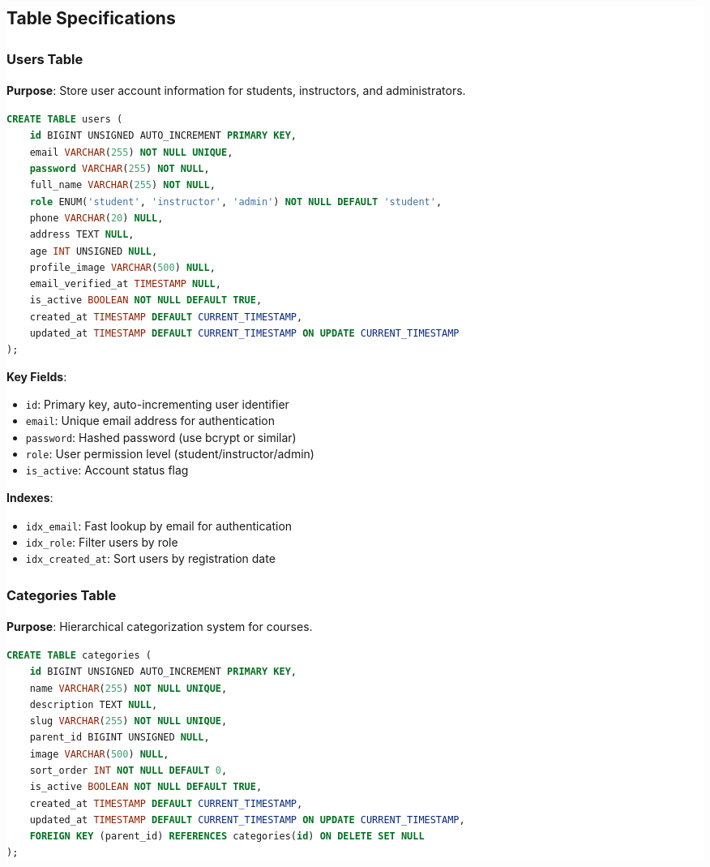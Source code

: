 ## Table Specifications

### Users Table

**Purpose**: Store user account information for students, instructors, and administrators.

```sql
CREATE TABLE users (
    id BIGINT UNSIGNED AUTO_INCREMENT PRIMARY KEY,
    email VARCHAR(255) NOT NULL UNIQUE,
    password VARCHAR(255) NOT NULL,
    full_name VARCHAR(255) NOT NULL,
    role ENUM('student', 'instructor', 'admin') NOT NULL DEFAULT 'student',
    phone VARCHAR(20) NULL,
    address TEXT NULL,
    age INT UNSIGNED NULL,
    profile_image VARCHAR(500) NULL,
    email_verified_at TIMESTAMP NULL,
    is_active BOOLEAN NOT NULL DEFAULT TRUE,
    created_at TIMESTAMP DEFAULT CURRENT_TIMESTAMP,
    updated_at TIMESTAMP DEFAULT CURRENT_TIMESTAMP ON UPDATE CURRENT_TIMESTAMP
);
```

**Key Fields**:
- `id`: Primary key, auto-incrementing user identifier
- `email`: Unique email address for authentication
- `password`: Hashed password (use bcrypt or similar)
- `role`: User permission level (student/instructor/admin)
- `is_active`: Account status flag

**Indexes**:
- `idx_email`: Fast lookup by email for authentication
- `idx_role`: Filter users by role
- `idx_created_at`: Sort users by registration date

### Categories Table

**Purpose**: Hierarchical categorization system for courses.

```sql
CREATE TABLE categories (
    id BIGINT UNSIGNED AUTO_INCREMENT PRIMARY KEY,
    name VARCHAR(255) NOT NULL UNIQUE,
    description TEXT NULL,
    slug VARCHAR(255) NOT NULL UNIQUE,
    parent_id BIGINT UNSIGNED NULL,
    image VARCHAR(500) NULL,
    sort_order INT NOT NULL DEFAULT 0,
    is_active BOOLEAN NOT NULL DEFAULT TRUE,
    created_at TIMESTAMP DEFAULT CURRENT_TIMESTAMP,
    updated_at TIMESTAMP DEFAULT CURRENT_TIMESTAMP ON UPDATE CURRENT_TIMESTAMP,
    FOREIGN KEY (parent_id) REFERENCES categories(id) ON DELETE SET NULL
);
```
